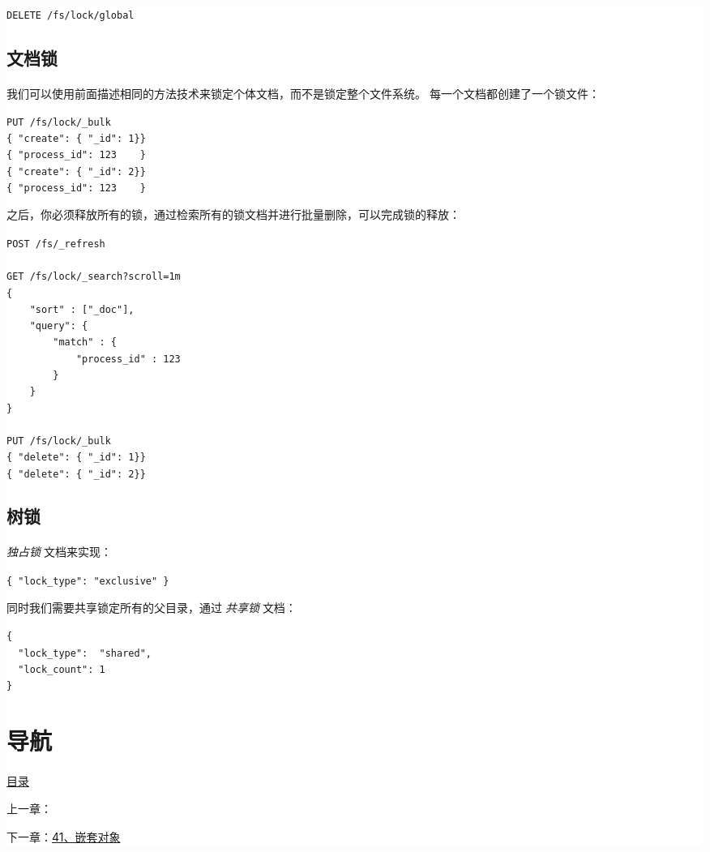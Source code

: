 ```
DELETE /fs/lock/global
```

## 文档锁

我们可以使用前面描述相同的方法技术来锁定个体文档，而不是锁定整个文件系统。 每一个文档都创建了一个锁文件：

```
PUT /fs/lock/_bulk
{ "create": { "_id": 1}} 
{ "process_id": 123    } 
{ "create": { "_id": 2}}
{ "process_id": 123    }
```

之后，你必须释放所有的锁，通过检索所有的锁文档并进行批量删除，可以完成锁的释放：

```
POST /fs/_refresh 

GET /fs/lock/_search?scroll=1m 
{
    "sort" : ["_doc"],
    "query": {
        "match" : {
            "process_id" : 123
        }
    }
}

PUT /fs/lock/_bulk
{ "delete": { "_id": 1}}
{ "delete": { "_id": 2}}
```

## 树锁

*独占锁* 文档来实现：

```
{ "lock_type": "exclusive" }
```

同时我们需要共享锁定所有的父目录，通过 *共享锁* 文档：

```
{
  "lock_type":  "shared",
  "lock_count": 1 
}
```


# 导航

[目录](README.md)

上一章：

下一章：[41、嵌套对象](41、嵌套对象.md)

